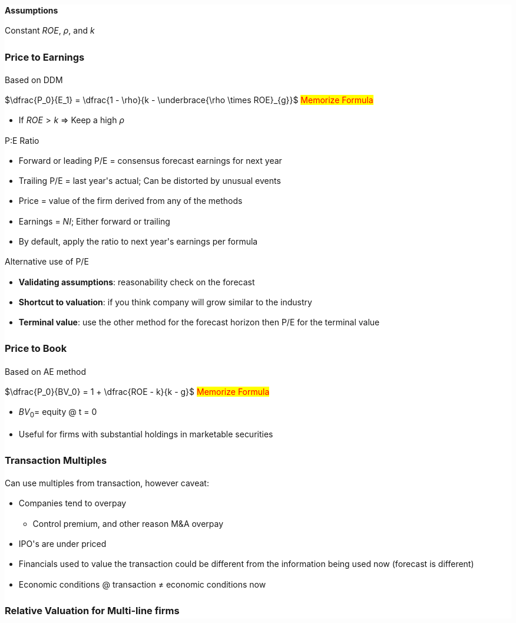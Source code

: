 **Assumptions**

Constant $ROE$, $\rho$, and $k$

### Price to Earnings

Based on DDM

$\dfrac{P_0}{E_1} = \dfrac{1 - \rho}{k - \underbrace{\rho \times ROE}_{g}}$ <span style="color:red;background-color:yellow">Memorize Formula</span>

* If $ROE > k$ $\Rightarrow$ Keep a high $\rho$

P:E Ratio

* Forward or leading P/E = consensus forecast earnings for next year

* Trailing P/E = last year's actual; Can be distorted by unusual events

* Price = value of the firm derived from any of the methods

* Earnings = $NI$; Either forward or trailing

* By default, apply the ratio to next year's earnings per formula

Alternative use of P/E

* **Validating assumptions**: reasonability check on the forecast

* **Shortcut to valuation**: if you think company will grow similar to the industry

* **Terminal value**: use the other method for the forecast horizon then P/E for the terminal value

### Price to Book

Based on AE method

$\dfrac{P_0}{BV_0} = 1 + \dfrac{ROE - k}{k - g}$ <span style="color:red;background-color:yellow">Memorize Formula</span>

* $BV_0 =$ equity @ t = 0

* Useful for firms with substantial holdings in marketable securities

### Transaction Multiples

Can use multiples from transaction, however caveat:

* Companies tend to overpay

    * Control premium, and other reason M&A overpay

* IPO's are under priced

* Financials used to value the transaction could be different from the information being used now (forecast is different)

* Economic conditions @ transaction $\neq$ economic conditions now

### Relative Valuation for Multi-line firms
